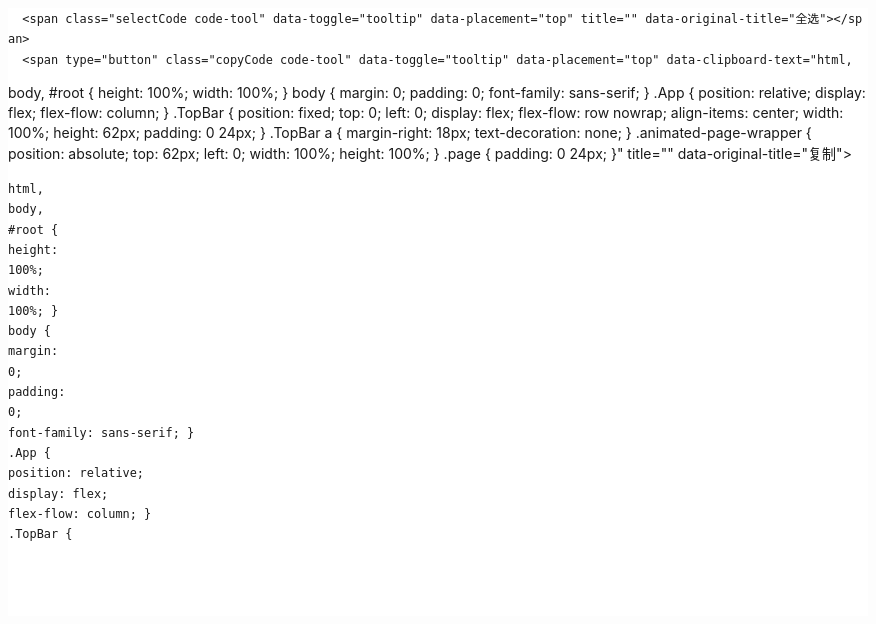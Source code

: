       <span class="selectCode code-tool" data-toggle="tooltip" data-placement="top" title="" data-original-title="全选"></span>
      <span type="button" class="copyCode code-tool" data-toggle="tooltip" data-placement="top" data-clipboard-text="html,
body,
#root {
    height: 100%;
    width: 100%;
}
body {
    margin: 0;
    padding: 0;
    font-family: sans-serif;
}
.App {
    position: relative;
    display: flex;
    flex-flow: column;
}
.TopBar {
    position: fixed;
    top: 0;
    left: 0;
    display: flex;
    flex-flow: row nowrap;
    align-items: center;
    width: 100%;
    height: 62px;
    padding: 0 24px;
}
.TopBar a {
    margin-right: 18px;
    text-decoration: none;
}
.animated-page-wrapper {
    position: absolute;
    top: 62px;
    left: 0;
    width: 100%;
    height: 100%;
}
.page {
    padding: 0 24px;
}" title="" data-original-title="复制"></span>
      <span type="button" class="saveToNote code-tool" data-toggle="tooltip" data-placement="top" title="" data-original-title="放进笔记"></span>
      </div>
      </div><pre class="css hljs"><code class="css"><span class="hljs-selector-tag">html</span>,
<span class="hljs-selector-tag">body</span>,
<span class="hljs-selector-id">#root</span> {
    <span class="hljs-attribute">height</span>: <span class="hljs-number">100%</span>;
    <span class="hljs-attribute">width</span>: <span class="hljs-number">100%</span>;
}
<span class="hljs-selector-tag">body</span> {
    <span class="hljs-attribute">margin</span>: <span class="hljs-number">0</span>;
    <span class="hljs-attribute">padding</span>: <span class="hljs-number">0</span>;
    <span class="hljs-attribute">font-family</span>: sans-serif;
}
<span class="hljs-selector-class">.App</span> {
    <span class="hljs-attribute">position</span>: relative;
    <span class="hljs-attribute">display</span>: flex;
    <span class="hljs-attribute">flex-flow</span>: column;
}
<span class="hljs-selector-class">.TopBar</span> {